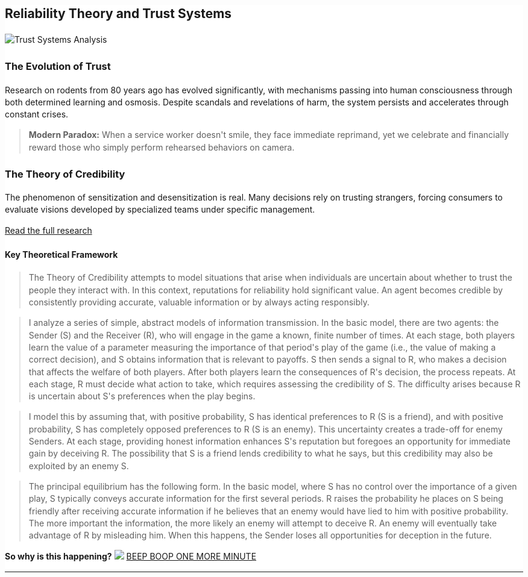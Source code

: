 
## Reliability Theory and Trust Systems

![Trust Systems Analysis](https://i.imgur.com/25Mrn7s.png)

### The Evolution of Trust

Research on rodents from 80 years ago has evolved significantly, with mechanisms passing into human consciousness through both determined learning and osmosis. Despite scandals and revelations of harm, the system persists and accelerates through constant crises.

> **Modern Paradox:** When a service worker doesn't smile, they face immediate reprimand, yet we celebrate and financially reward those who simply perform rehearsed behaviors on camera.

### The Theory of Credibility

The phenomenon of sensitization and desensitization is real. Many decisions rely on trusting strangers, forcing consumers to evaluate visions developed by specialized teams under specific management.

[Read the full research](https://sci-hub.se/https://doi.org/10.2307/2297732)

#### Key Theoretical Framework

> The Theory of Credibility attempts to model situations that arise when individuals are uncertain about whether to trust the people they interact with. In this context, reputations for reliability hold significant value. An agent becomes credible by consistently providing accurate, valuable information or by always acting responsibly.

>I analyze a series of simple, abstract models of information transmission. In the basic model, there are two agents: the Sender (S) and the Receiver (R), who will engage in the game a known, finite number of times. At each stage, both players learn the value of a parameter measuring the importance of that period's play of the game (i.e., the value of making a correct decision), and S obtains information that is relevant to payoffs. S then sends a signal to R, who makes a decision that affects the welfare of both players. After both players learn the consequences of R's decision, the process repeats. At each stage, R must decide what action to take, which requires assessing the credibility of S. The difficulty arises because R is uncertain about S's preferences when the play begins.

>I model this by assuming that, with positive probability, S has identical preferences to R (S is a friend), and with positive probability, S has completely opposed preferences to R (S is an enemy). This uncertainty creates a trade-off for enemy Senders. At each stage, providing honest information enhances S's reputation but foregoes an opportunity for immediate gain by deceiving R. The possibility that S is a friend lends credibility to what he says, but this credibility may also be exploited by an enemy S.

>The principal equilibrium has the following form. In the basic model, where S has no control over the importance of a given play, S typically conveys accurate information for the first several periods. R raises the probability he places on S being friendly after receiving accurate information if he believes that an enemy would have lied to him with positive probability. The more important the information, the more likely an enemy will attempt to deceive R. An enemy will eventually take advantage of R by misleading him. When this happens, the Sender loses all opportunities for deception in the future.

**So why is this happening?**
![](https://i.imgur.com/xg6zpWZ.jpg)
[BEEP BOOP ONE MORE MINUTE](https://youtu.be/eR_WZ37w364)

---